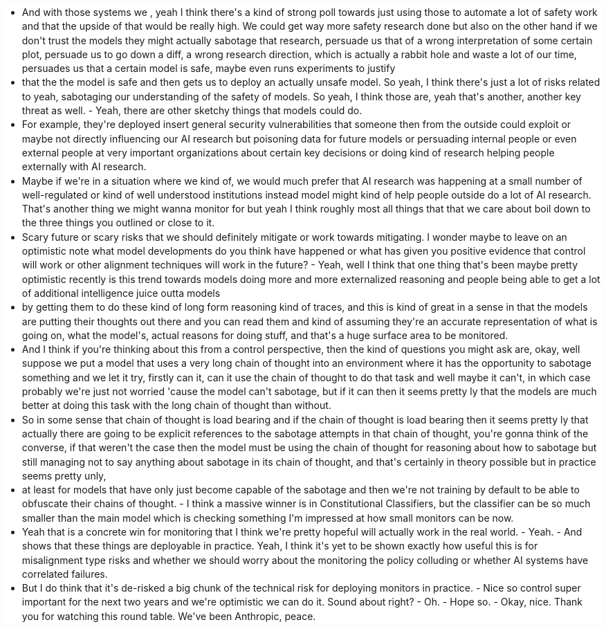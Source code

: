 - And with those systems we , yeah I think there's a kind of strong poll towards just using those to automate a lot of safety work and that the upside of that would be really high. We could get way more safety research done but also on the other hand if we don't trust the models they might actually sabotage that research, persuade us that of a wrong interpretation of some certain plot, persuade us to go down a diff, a wrong research direction, which is actually a rabbit hole and waste a lot of our time, persuades us that a certain model is safe, maybe even runs experiments to justify
- that the the model is safe and then gets us to deploy an actually unsafe model. So yeah, I think there's just a lot of risks related to yeah, sabotaging our understanding of the safety of models. So yeah, I think those are, yeah that's another, another key threat as well. - Yeah, there are other sketchy things that models could do.
- For example, they're deployed insert general security vulnerabilities that someone then from the outside could exploit or maybe not directly influencing our AI research but poisoning data for future models or persuading internal people or even external people at very important organizations about certain key decisions or doing kind of research helping people externally with AI research.
- Maybe if we're in a situation where we kind of, we would much prefer that AI research was happening at a small number of well-regulated or kind of well understood institutions instead model might kind of help people outside do a lot of AI research. That's another thing we might wanna monitor for but yeah I think roughly most all things that that we care about boil down to the three things you outlined or close to it.
- Scary future or scary risks that we should definitely mitigate or work towards mitigating. I wonder maybe to leave on an optimistic note what model developments do you think have happened or what has given you positive evidence that control will work or other alignment techniques will work in the future? - Yeah, well I think that one thing that's been maybe pretty optimistic recently is this trend towards models doing more and more externalized reasoning and people being able to get a lot of additional intelligence juice outta models
- by getting them to do these kind of long form reasoning kind of traces, and this is kind of great in a sense in that the models are putting their thoughts out there and you can read them and kind of assuming they're an accurate representation of what is going on, what the model's, actual reasons for doing stuff, and that's a huge surface area to be monitored.
- And I think if you're thinking about this from a control perspective, then the kind of questions you might ask are, okay, well suppose we put a model that uses a very long chain of thought into an environment where it has the opportunity to sabotage something and we let it try, firstly can it, can it use the chain of thought to do that task and well maybe it can't, in which case probably we're just not worried 'cause the model can't sabotage, but if it can then it seems pretty ly that the models are much better at doing this task with the long chain of thought than without.
- So in some sense that chain of thought is load bearing and if the chain of thought is load bearing then it seems pretty ly that actually there are going to be explicit references to the sabotage attempts in that chain of thought, you're gonna think of the converse, if that weren't the case then the model must be using the chain of thought for reasoning about how to sabotage but still managing not to say anything about sabotage in its chain of thought, and that's certainly in theory possible but in practice seems pretty unly,
- at least for models that have only just become capable of the sabotage and then we're not training by default to be able to obfuscate their chains of thought. - I think a massive winner is in Constitutional Classifiers, but the classifier can be so much smaller than the main model which is checking something I'm impressed at how small monitors can be now.
- Yeah that is a concrete win for monitoring that I think we're pretty hopeful will actually work in the real world. - Yeah. - And shows that these things are deployable in practice. Yeah, I think it's yet to be shown exactly how useful this is for misalignment type risks and whether we should worry about the monitoring the policy colluding or whether AI systems have correlated failures.
- But I do think that it's de-risked a big chunk of the technical risk for deploying monitors in practice. - Nice so control super important for the next two years and we're optimistic we can do it. Sound about right? - Oh. - Hope so. - Okay, nice. Thank you for watching this round table. We've been Anthropic, peace.